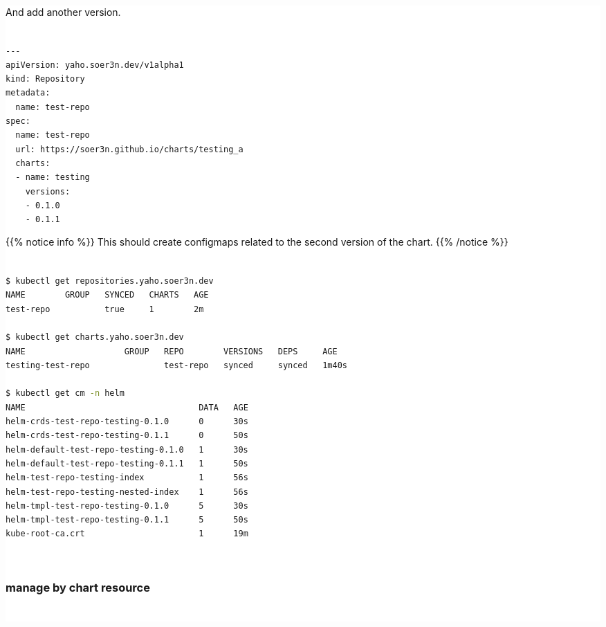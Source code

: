And add another version.

```

---
apiVersion: yaho.soer3n.dev/v1alpha1
kind: Repository
metadata:
  name: test-repo
spec:
  name: test-repo
  url: https://soer3n.github.io/charts/testing_a
  charts:
  - name: testing
    versions:
    - 0.1.0
    - 0.1.1

```

{{% notice info %}}
This should create configmaps related to the second version of the chart.
{{% /notice %}}

```bash

$ kubectl get repositories.yaho.soer3n.dev 
NAME        GROUP   SYNCED   CHARTS   AGE
test-repo           true     1        2m

$ kubectl get charts.yaho.soer3n.dev
NAME                    GROUP   REPO        VERSIONS   DEPS     AGE
testing-test-repo               test-repo   synced     synced   1m40s

$ kubectl get cm -n helm 
NAME                                   DATA   AGE
helm-crds-test-repo-testing-0.1.0      0      30s
helm-crds-test-repo-testing-0.1.1      0      50s
helm-default-test-repo-testing-0.1.0   1      30s
helm-default-test-repo-testing-0.1.1   1      50s
helm-test-repo-testing-index           1      56s
helm-test-repo-testing-nested-index    1      56s
helm-tmpl-test-repo-testing-0.1.0      5      30s
helm-tmpl-test-repo-testing-0.1.1      5      50s
kube-root-ca.crt                       1      19m

```

&nbsp;

### manage by chart resource

&nbsp;
